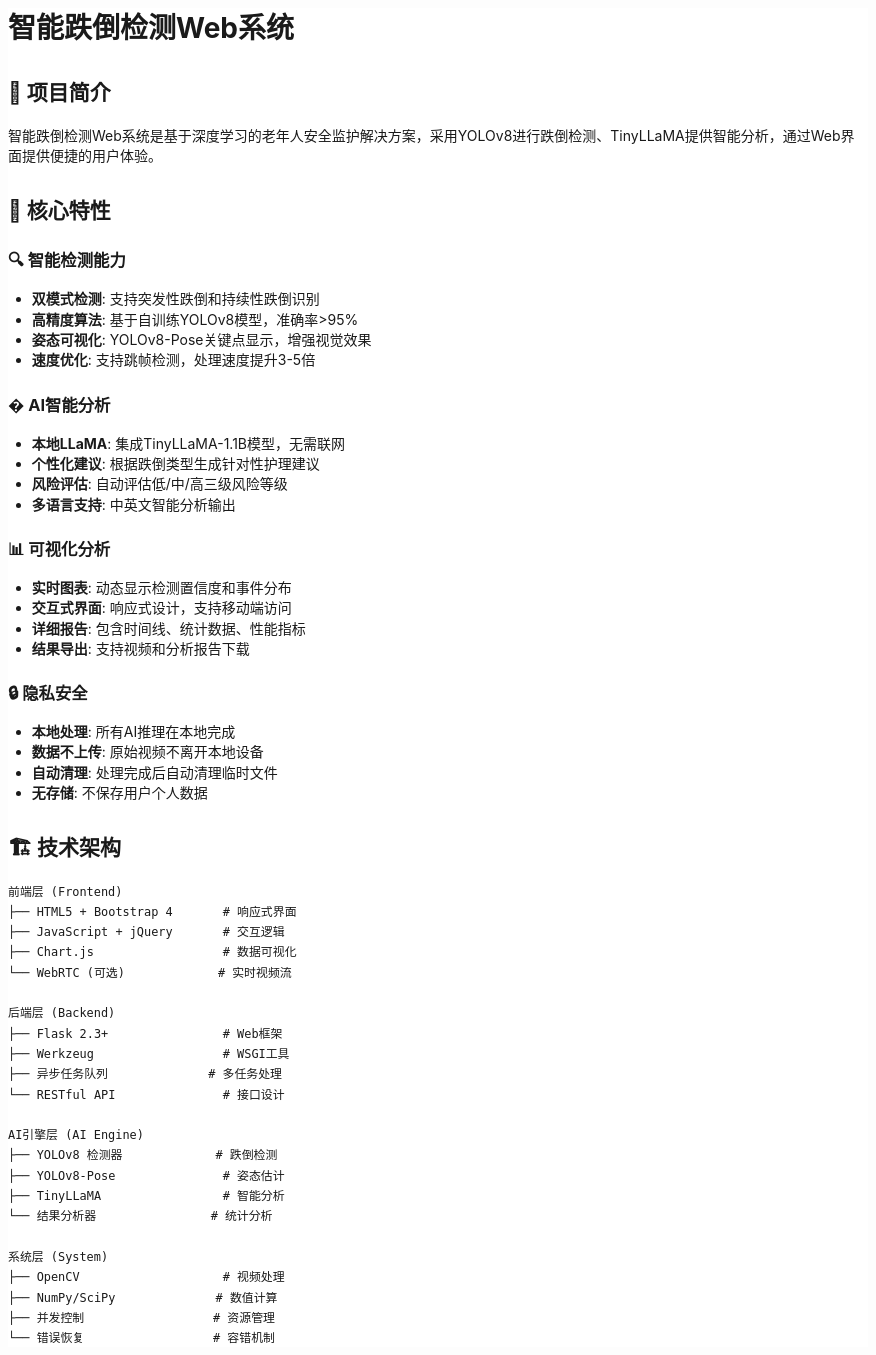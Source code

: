 # 智能跌倒检测Web系统

## 🎯 项目简介

智能跌倒检测Web系统是基于深度学习的老年人安全监护解决方案，采用YOLOv8进行跌倒检测、TinyLLaMA提供智能分析，通过Web界面提供便捷的用户体验。

## 🌟 核心特性

### 🔍 智能检测能力
- **双模式检测**: 支持突发性跌倒和持续性跌倒识别
- **高精度算法**: 基于自训练YOLOv8模型，准确率>95%
- **姿态可视化**: YOLOv8-Pose关键点显示，增强视觉效果
- **速度优化**: 支持跳帧检测，处理速度提升3-5倍

### � AI智能分析
- **本地LLaMA**: 集成TinyLLaMA-1.1B模型，无需联网
- **个性化建议**: 根据跌倒类型生成针对性护理建议
- **风险评估**: 自动评估低/中/高三级风险等级
- **多语言支持**: 中英文智能分析输出

### 📊 可视化分析
- **实时图表**: 动态显示检测置信度和事件分布
- **交互式界面**: 响应式设计，支持移动端访问
- **详细报告**: 包含时间线、统计数据、性能指标
- **结果导出**: 支持视频和分析报告下载

### 🔒 隐私安全
- **本地处理**: 所有AI推理在本地完成
- **数据不上传**: 原始视频不离开本地设备
- **自动清理**: 处理完成后自动清理临时文件
- **无存储**: 不保存用户个人数据

## 🏗️ 技术架构

```
前端层 (Frontend)
├── HTML5 + Bootstrap 4       # 响应式界面
├── JavaScript + jQuery       # 交互逻辑
├── Chart.js                  # 数据可视化
└── WebRTC (可选)             # 实时视频流

后端层 (Backend)
├── Flask 2.3+                # Web框架
├── Werkzeug                  # WSGI工具
├── 异步任务队列              # 多任务处理
└── RESTful API               # 接口设计

AI引擎层 (AI Engine)
├── YOLOv8 检测器             # 跌倒检测
├── YOLOv8-Pose               # 姿态估计
├── TinyLLaMA                 # 智能分析
└── 结果分析器                # 统计分析

系统层 (System)
├── OpenCV                    # 视频处理
├── NumPy/SciPy              # 数值计算
├── 并发控制                  # 资源管理
└── 错误恢复                  # 容错机制
```
